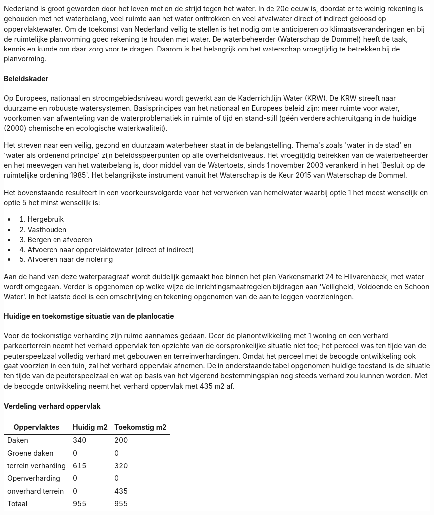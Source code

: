 Nederland is groot geworden door het leven met en de strijd tegen het water. In de 20e eeuw is, doordat er te weinig rekening is gehouden met het waterbelang, veel ruimte aan het water onttrokken en veel afvalwater direct of indirect geloosd op oppervlaktewater. Om de toekomst van Nederland veilig te stellen is het nodig om te anticiperen op klimaatsveranderingen en bij de ruimtelijke planvorming goed rekening te houden met water. De waterbeheerder (Waterschap de Dommel) heeft de taak, kennis en kunde om daar zorg voor te dragen. Daarom is het belangrijk om het waterschap vroegtijdig te betrekken bij de planvorming.

#### **Beleidskader**

Op Europees, nationaal en stroomgebiedsniveau wordt gewerkt aan de Kaderrichtlijn Water (KRW). De KRW streeft naar duurzame en robuuste watersystemen. Basisprincipes van het nationaal en Europees beleid zijn: meer ruimte voor water, voorkomen van afwenteling van de waterproblematiek in ruimte of tijd en stand-still (géén verdere achteruitgang in de huidige (2000) chemische en ecologische waterkwaliteit).

Het streven naar een veilig, gezond en duurzaam waterbeheer staat in de belangstelling. Thema's zoals 'water in de stad' en 'water als ordenend principe' zijn beleidsspeerpunten op alle overheidsniveaus. Het vroegtijdig betrekken van de waterbeheerder en het meewegen van het waterbelang is, door middel van de Watertoets, sinds 1 november 2003 verankerd in het 'Besluit op de ruimtelijke ordening 1985'. Het belangrijkste instrument vanuit het Waterschap is de Keur 2015 van Waterschap de Dommel.

Het bovenstaande resulteert in een voorkeursvolgorde voor het verwerken van hemelwater waarbij optie 1 het meest wenselijk en optie 5 het minst wenselijk is:

- 1. Hergebruik
- 2. Vasthouden
- 3. Bergen en afvoeren
- 4. Afvoeren naar oppervlaktewater (direct of indirect)
- 5. Afvoeren naar de riolering

Aan de hand van deze waterparagraaf wordt duidelijk gemaakt hoe binnen het plan Varkensmarkt 24 te Hilvarenbeek, met water wordt omgegaan. Verder is opgenomen op welke wijze de inrichtingsmaatregelen bijdragen aan 'Veiligheid, Voldoende en Schoon Water'. In het laatste deel is een omschrijving en tekening opgenomen van de aan te leggen voorzieningen.

#### **Huidige en toekomstige situatie van de planlocatie**

Voor de toekomstige verharding zijn ruime aannames gedaan. Door de planontwikkeling met 1 woning en een verhard parkeerterrein neemt het verhard oppervlak ten opzichte van de oorspronkelijke situatie niet toe; het perceel was ten tijde van de peuterspeelzaal volledig verhard met gebouwen en terreinverhardingen. Omdat het perceel met de beoogde ontwikkeling ook gaat voorzien in een tuin, zal het verhard oppervlak afnemen. De in onderstaande tabel opgenomen huidige toestand is de situatie ten tijde van de peuterspeelzaal en wat op basis van het vigerend bestemmingsplan nog steeds verhard zou kunnen worden. Met de beoogde ontwikkeling neemt het verhard oppervlak met 435 m2 af.

#### Verdeling verhard oppervlak

| Oppervlaktes       | Huidig m2 | Toekomstig m2 |
|--------------------|-----------|---------------|
| Daken              | 340       | 200           |
| Groene daken       | 0         | 0             |
| terrein verharding | 615       | 320           |
| Openverharding     | 0         | 0             |
| onverhard terrein  | 0         | 435           |
| Totaal             | 955       | 955           |
